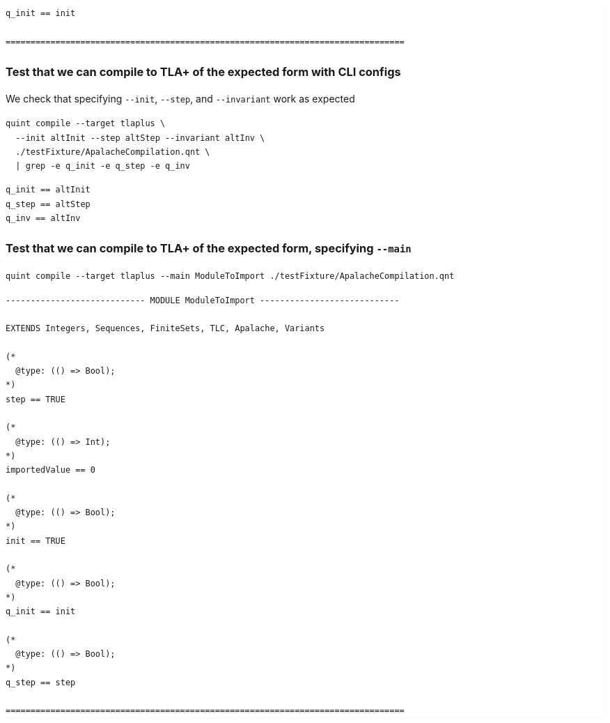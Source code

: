 ```
q_init == init

================================================================================
```

### Test that we can compile to TLA+ of the expected form with CLI configs

We check that specifying `--init`, `--step`, and `--invariant` work as expected


```
quint compile --target tlaplus \
  --init altInit --step altStep --invariant altInv \
  ./testFixture/ApalacheCompilation.qnt \
  | grep -e q_init -e q_step -e q_inv
```


```
q_init == altInit
q_step == altStep
q_inv == altInv
```

### Test that we can compile to TLA+ of the expected form, specifying `--main`


```
quint compile --target tlaplus --main ModuleToImport ./testFixture/ApalacheCompilation.qnt
```


```
---------------------------- MODULE ModuleToImport ----------------------------

EXTENDS Integers, Sequences, FiniteSets, TLC, Apalache, Variants

(*
  @type: (() => Bool);
*)
step == TRUE

(*
  @type: (() => Int);
*)
importedValue == 0

(*
  @type: (() => Bool);
*)
init == TRUE

(*
  @type: (() => Bool);
*)
q_init == init

(*
  @type: (() => Bool);
*)
q_step == step

================================================================================
```
